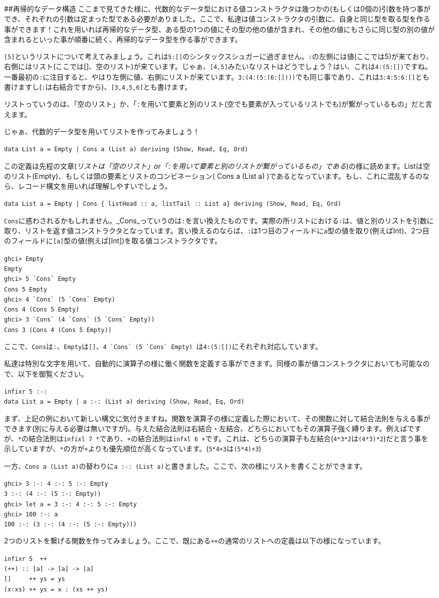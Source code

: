 
##再帰的なデータ構造
ここまで見てきた様に、代数的なデータ型における値コンストラクタは幾つかの(もしくは0個の)引数を持つ事ができ、それぞれの引数は定まった型である必要がありました。ここで、私達は値コンストラクタの引数に、自身と同じ型を取る型を作る事ができます！これを用いれば再帰的なデータ型、ある型の1つの値にその型の他の値が含まれ、その他の値にもさらに同じ型の別の値が含まれるといった事が順番に続く、再帰的なデータ型を作る事ができます。

`[5]`というリストについて考えてみましょう。これは`5:[]`のシンタックスシュガーに過ぎません。`:`の左側には値(ここでは5)が来ており、右側にはリスト(ここでは[]、空のリスト)が来ています。じゃぁ、`[4,5]`みたいなリストはどうでしょう？はい、これは`4:(5:[])`ですね。一番最初の`:`に注目すると、やはり左側に値、右側にリストが来ています。`3:(4:(5:(6:[])))`でも同じ事であり、これは`3:4:5:6:[]`とも書けますし(`:`は右結合ですから)、`[3,4,5,6]`とも書けます。

リストっていうのは、「空のリスト」か、「`:`を用いて要素と別のリスト(空でも要素が入っているリストでも)が繋がっているもの」だと言えます。

じゃぁ、代数的データ型を用いてリストを作ってみましょう！

    data List a = Empty | Cons a (List a) deriving (Show, Read, Eq, Ord)  

この定義は先程の文章(_リストは「空のリスト」or「`:`を用いて要素と別のリストが繋がっているもの」である_)の様に読めます。Listは空のリスト(Empty)、もしくは頭の要素とリストのコンビネーション( Cons a (List a) )であるとなっています。もし、これに混乱するのなら、レコード構文を用いれば理解しやすいでしょう。

    data List a = Empty | Cons { listHead :: a, listTail :: List a} deriving (Show, Read, Eq, Ord)

`Cons`に惑わされるかもしれません。_Cons_っていうのは`:`を言い換えたものです。実際の所リストにおける`:`は、値と別のリストを引数に取り、リストを返す値コンストラクタとなっています。言い換えるのならば、`:`は1つ目のフィールドに`a`型の値を取り(例えばInt)、2つ目のフィールドに`[a]`型の値(例えば[Int])を取る値コンストラクタです。

    ghci> Empty  
    Empty  
    ghci> 5 `Cons` Empty  
    Cons 5 Empty  
    ghci> 4 `Cons` (5 `Cons` Empty)  
    Cons 4 (Cons 5 Empty)  
    ghci> 3 `Cons` (4 `Cons` (5 `Cons` Empty))  
    Cons 3 (Cons 4 (Cons 5 Empty))  

ここで、`Cons`は`:`、`Empty`は`[]`、``4 `Cons` (5 `Cons` Empty) ``は`4:(5:[])`にそれぞれ対応しています。

私達は特別な文字を用いて、自動的に演算子の様に働く関数を定義する事ができます。同様の事が値コンストラクタにおいても可能なので、以下を御覧ください。

    infixr 5 :-:  
    data List a = Empty | a :-: (List a) deriving (Show, Read, Eq, Ord)  

まず、上記の例において新しい構文に気付きますね。関数を演算子の様に定義した際において、その関数に対して結合法則を与える事ができます(別に与える必要は無いですが)。与えた結合法則は右結合・左結合、どちらにおいてもその演算子強く縛ります。例えばですが、`*`の結合法則は`infixl 7 *`であり、`+`の結合法則は`infxl 6 +`です。これは、どちらの演算子も左結合(`4*3*2`は`(4*3)*2`)だと言う事を示していますが、`*`の方が`+`よりも優先順位が高くなっています。(`5*4+3`は`(5*4)+3`)

一方、`Cons a (List a)`の替わりに`a :-: (List a)`と書きました。ここで、次の様にリストを書くことができます。

    ghci> 3 :-: 4 :-: 5 :-: Empty  
    3 :-: (4 :-: (5 :-: Empty))
    ghci> let a = 3 :-: 4 :-: 5 :-: Empty  
    ghci> 100 :-: a  
    100 :-: (3 :-: (4 :-: (5 :-: Empty)))

2つのリストを繋げる関数を作ってみましょう。ここで、既にある`++`の通常のリストへの定義は以下の様になっています。

    infixr 5  ++ 
    (++) :: [a] -> [a] -> [a]  
    []     ++ ys = ys  
    (x:xs) ++ ys = x : (xs ++ ys)  
